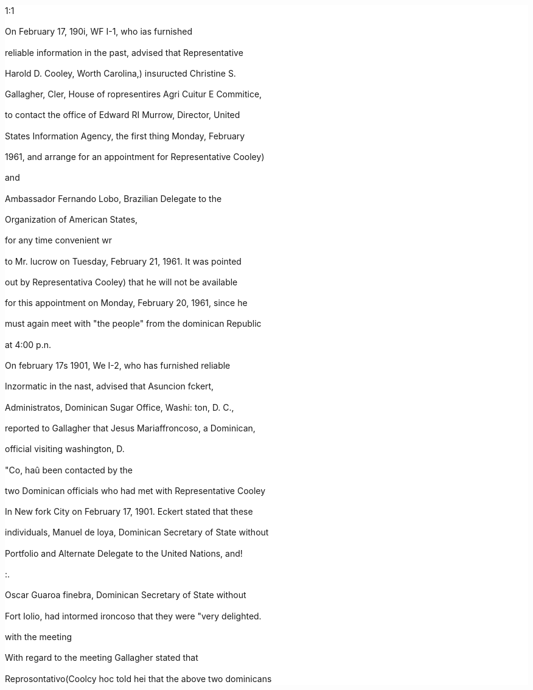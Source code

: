 1:1

On February 17, 190i, WF I-1, who ias furnished

reliable information in the past, advised that Representative

Harold D. Cooley, Worth Carolina,) insuructed Christine S.

Gallagher, Cler, House of ropresentires Agri Cuitur E Commitice,

to contact the office of Edward RI Murrow, Director, United

States Information Agency, the first thing Monday, February

1961, and arrange for an appointment for Representative Cooley)

and

Ambassador Fernando Lobo, Brazilian Delegate to the

Organization of American States,

for any time convenient wr

to Mr. lucrow on Tuesday, February 21, 1961. It was pointed

out by Representativa Cooley) that he will not be available

for this appointment on Monday, February 20, 1961, since he

must again meet with "the people" from the dominican Republic

at 4:00 p.n.

On february 17s 1901, We I-2, who has furnished reliable

Inzormatic in the nast, advised that Asuncion fckert,

Administratos, Dominican Sugar Office, Washi: ton, D. C.,

reported to Gallagher that Jesus Mariaffroncoso, a Dominican,

official visiting washington, D.

"Co, haû been contacted by the

two Dominican officials who had met with Representative Cooley

In New fork City on February 17, 1901. Eckert stated that these

individuals, Manuel de loya, Dominican Secretary of State without

Portfolio and Alternate Delegate to the United Nations, and!

:.

Oscar Guaroa finebra, Dominican Secretary of State without

Fort Iolio, had intormed ironcoso that they were "very delighted.

with the meeting

With regard to the meeting Gallagher stated that

Reprosontativo(Coolcy hoc told hei that the above two dominicans
